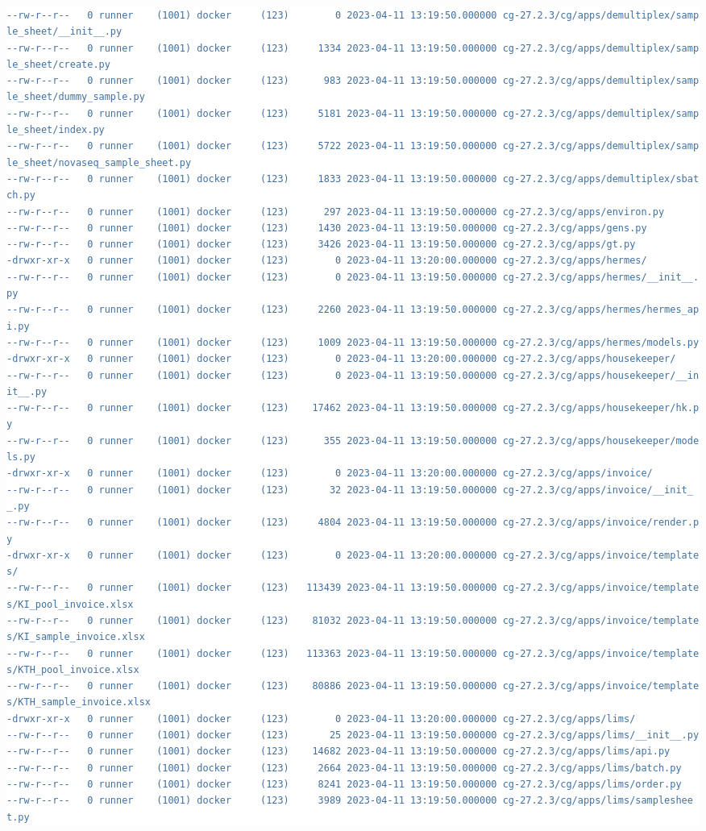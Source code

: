 ```diff
--rw-r--r--   0 runner    (1001) docker     (123)        0 2023-04-11 13:19:50.000000 cg-27.2.3/cg/apps/demultiplex/sample_sheet/__init__.py
--rw-r--r--   0 runner    (1001) docker     (123)     1334 2023-04-11 13:19:50.000000 cg-27.2.3/cg/apps/demultiplex/sample_sheet/create.py
--rw-r--r--   0 runner    (1001) docker     (123)      983 2023-04-11 13:19:50.000000 cg-27.2.3/cg/apps/demultiplex/sample_sheet/dummy_sample.py
--rw-r--r--   0 runner    (1001) docker     (123)     5181 2023-04-11 13:19:50.000000 cg-27.2.3/cg/apps/demultiplex/sample_sheet/index.py
--rw-r--r--   0 runner    (1001) docker     (123)     5722 2023-04-11 13:19:50.000000 cg-27.2.3/cg/apps/demultiplex/sample_sheet/novaseq_sample_sheet.py
--rw-r--r--   0 runner    (1001) docker     (123)     1833 2023-04-11 13:19:50.000000 cg-27.2.3/cg/apps/demultiplex/sbatch.py
--rw-r--r--   0 runner    (1001) docker     (123)      297 2023-04-11 13:19:50.000000 cg-27.2.3/cg/apps/environ.py
--rw-r--r--   0 runner    (1001) docker     (123)     1430 2023-04-11 13:19:50.000000 cg-27.2.3/cg/apps/gens.py
--rw-r--r--   0 runner    (1001) docker     (123)     3426 2023-04-11 13:19:50.000000 cg-27.2.3/cg/apps/gt.py
-drwxr-xr-x   0 runner    (1001) docker     (123)        0 2023-04-11 13:20:00.000000 cg-27.2.3/cg/apps/hermes/
--rw-r--r--   0 runner    (1001) docker     (123)        0 2023-04-11 13:19:50.000000 cg-27.2.3/cg/apps/hermes/__init__.py
--rw-r--r--   0 runner    (1001) docker     (123)     2260 2023-04-11 13:19:50.000000 cg-27.2.3/cg/apps/hermes/hermes_api.py
--rw-r--r--   0 runner    (1001) docker     (123)     1009 2023-04-11 13:19:50.000000 cg-27.2.3/cg/apps/hermes/models.py
-drwxr-xr-x   0 runner    (1001) docker     (123)        0 2023-04-11 13:20:00.000000 cg-27.2.3/cg/apps/housekeeper/
--rw-r--r--   0 runner    (1001) docker     (123)        0 2023-04-11 13:19:50.000000 cg-27.2.3/cg/apps/housekeeper/__init__.py
--rw-r--r--   0 runner    (1001) docker     (123)    17462 2023-04-11 13:19:50.000000 cg-27.2.3/cg/apps/housekeeper/hk.py
--rw-r--r--   0 runner    (1001) docker     (123)      355 2023-04-11 13:19:50.000000 cg-27.2.3/cg/apps/housekeeper/models.py
-drwxr-xr-x   0 runner    (1001) docker     (123)        0 2023-04-11 13:20:00.000000 cg-27.2.3/cg/apps/invoice/
--rw-r--r--   0 runner    (1001) docker     (123)       32 2023-04-11 13:19:50.000000 cg-27.2.3/cg/apps/invoice/__init__.py
--rw-r--r--   0 runner    (1001) docker     (123)     4804 2023-04-11 13:19:50.000000 cg-27.2.3/cg/apps/invoice/render.py
-drwxr-xr-x   0 runner    (1001) docker     (123)        0 2023-04-11 13:20:00.000000 cg-27.2.3/cg/apps/invoice/templates/
--rw-r--r--   0 runner    (1001) docker     (123)   113439 2023-04-11 13:19:50.000000 cg-27.2.3/cg/apps/invoice/templates/KI_pool_invoice.xlsx
--rw-r--r--   0 runner    (1001) docker     (123)    81032 2023-04-11 13:19:50.000000 cg-27.2.3/cg/apps/invoice/templates/KI_sample_invoice.xlsx
--rw-r--r--   0 runner    (1001) docker     (123)   113363 2023-04-11 13:19:50.000000 cg-27.2.3/cg/apps/invoice/templates/KTH_pool_invoice.xlsx
--rw-r--r--   0 runner    (1001) docker     (123)    80886 2023-04-11 13:19:50.000000 cg-27.2.3/cg/apps/invoice/templates/KTH_sample_invoice.xlsx
-drwxr-xr-x   0 runner    (1001) docker     (123)        0 2023-04-11 13:20:00.000000 cg-27.2.3/cg/apps/lims/
--rw-r--r--   0 runner    (1001) docker     (123)       25 2023-04-11 13:19:50.000000 cg-27.2.3/cg/apps/lims/__init__.py
--rw-r--r--   0 runner    (1001) docker     (123)    14682 2023-04-11 13:19:50.000000 cg-27.2.3/cg/apps/lims/api.py
--rw-r--r--   0 runner    (1001) docker     (123)     2664 2023-04-11 13:19:50.000000 cg-27.2.3/cg/apps/lims/batch.py
--rw-r--r--   0 runner    (1001) docker     (123)     8241 2023-04-11 13:19:50.000000 cg-27.2.3/cg/apps/lims/order.py
--rw-r--r--   0 runner    (1001) docker     (123)     3989 2023-04-11 13:19:50.000000 cg-27.2.3/cg/apps/lims/samplesheet.py
```